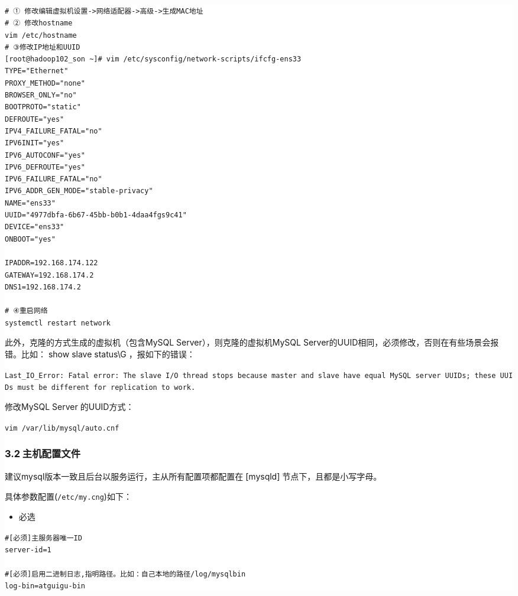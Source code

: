 ```shell
# ① 修改编辑虚拟机设置->网络适配器->高级->生成MAC地址
# ② 修改hostname
vim /etc/hostname 
# ③修改IP地址和UUID
[root@hadoop102_son ~]# vim /etc/sysconfig/network-scripts/ifcfg-ens33 
TYPE="Ethernet"
PROXY_METHOD="none"
BROWSER_ONLY="no"
BOOTPROTO="static"
DEFROUTE="yes"
IPV4_FAILURE_FATAL="no"
IPV6INIT="yes"
IPV6_AUTOCONF="yes"
IPV6_DEFROUTE="yes"
IPV6_FAILURE_FATAL="no"
IPV6_ADDR_GEN_MODE="stable-privacy"
NAME="ens33"
UUID="4977dbfa-6b67-45bb-b0b1-4daa4fgs9c41"
DEVICE="ens33"
ONBOOT="yes"

IPADDR=192.168.174.122
GATEWAY=192.168.174.2
DNS1=192.168.174.2

# ④重启网络
systemctl restart network
```

此外，克隆的方式生成的虚拟机（包含MySQL Server），则克隆的虚拟机MySQL Server的UUID相同，必须修改，否则在有些场景会报错。比如： show slave status\G ，报如下的错误：

```shell
Last_IO_Error: Fatal error: The slave I/O thread stops because master and slave have equal MySQL server UUIDs; these UUIDs must be different for replication to work.
```

修改MySQL Server 的UUID方式：

```shell
vim /var/lib/mysql/auto.cnf 
```

### 3.2 主机配置文件

建议mysql版本一致且后台以服务运行，主从所有配置项都配置在 [mysqld] 节点下，且都是小写字母。

具体参数配置(`/etc/my.cng`)如下：

- 必选

```shell
#[必须]主服务器唯一ID
server-id=1

#[必须]启用二进制日志,指明路径。比如：自己本地的路径/log/mysqlbin 
log-bin=atguigu-bin
```
